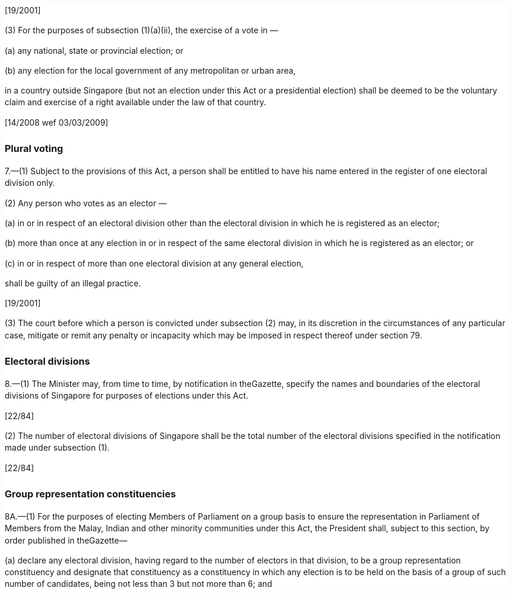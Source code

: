 [19/2001]

(3) For the purposes of subsection (1)(a)(ii), the exercise of a vote in —

(a) any national, state or provincial election; or

(b) any election for the local government of any metropolitan or urban area,

in a country outside Singapore (but not an election under this Act or a presidential election) shall be deemed to be the voluntary claim and exercise of a right available under the law of that country.

[14/2008 wef 03/03/2009]

### Plural voting

7\.—(1) Subject to the provisions of this Act, a person shall be entitled to have his name entered in the register of one electoral division only.

(2) Any person who votes as an elector —

(a) in or in respect of an electoral division other than the electoral division in which he is registered as an elector;

(b) more than once at any election in or in respect of the same electoral division in which he is registered as an elector; or

(c) in or in respect of more than one electoral division at any general election,

shall be guilty of an illegal practice.

[19/2001]

(3) The court before which a person is convicted under subsection (2) may, in its discretion in the circumstances of any particular case, mitigate or remit any penalty or incapacity which may be imposed in respect thereof under section 79.

### Electoral divisions

8\.—(1) The Minister may, from time to time, by notification in theGazette, specify the names and boundaries of the electoral divisions of Singapore for purposes of elections under this Act.

[22/84]

(2) The number of electoral divisions of Singapore shall be the total number of the electoral divisions specified in the notification made under subsection (1).

[22/84]

### Group representation constituencies

8A\.—(1) For the purposes of electing Members of Parliament on a group basis to ensure the representation in Parliament of Members from the Malay, Indian and other minority communities under this Act, the President shall, subject to this section, by order published in theGazette—

(a) declare any electoral division, having regard to the number of electors in that division, to be a group representation constituency and designate that constituency as a constituency in which any election is to be held on the basis of a group of such number of candidates, being not less than 3 but not more than 6; and
